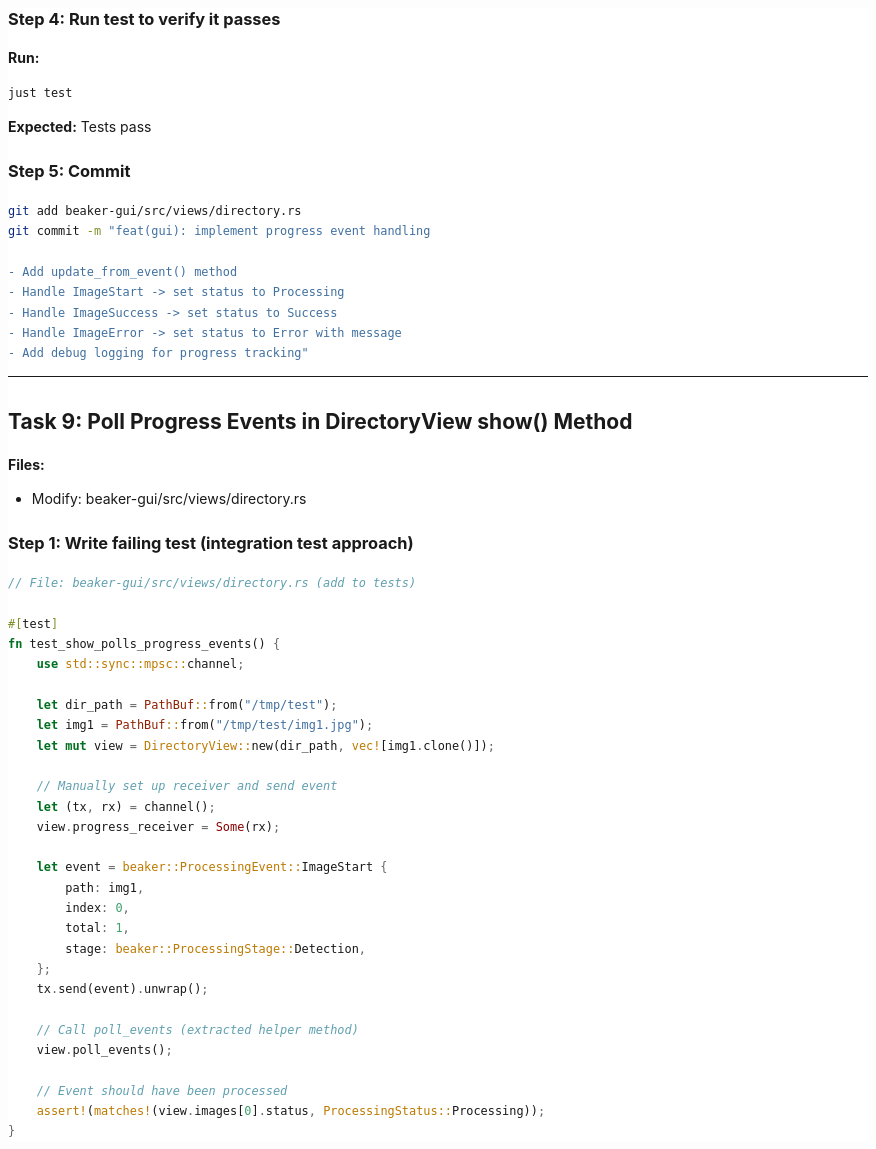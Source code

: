 ### Step 4: Run test to verify it passes

**Run:**
```bash
just test
```

**Expected:** Tests pass

### Step 5: Commit

```bash
git add beaker-gui/src/views/directory.rs
git commit -m "feat(gui): implement progress event handling

- Add update_from_event() method
- Handle ImageStart -> set status to Processing
- Handle ImageSuccess -> set status to Success
- Handle ImageError -> set status to Error with message
- Add debug logging for progress tracking"
```

---

## Task 9: Poll Progress Events in DirectoryView show() Method

**Files:**
- Modify: beaker-gui/src/views/directory.rs

### Step 1: Write failing test (integration test approach)

```rust
// File: beaker-gui/src/views/directory.rs (add to tests)

#[test]
fn test_show_polls_progress_events() {
    use std::sync::mpsc::channel;

    let dir_path = PathBuf::from("/tmp/test");
    let img1 = PathBuf::from("/tmp/test/img1.jpg");
    let mut view = DirectoryView::new(dir_path, vec![img1.clone()]);

    // Manually set up receiver and send event
    let (tx, rx) = channel();
    view.progress_receiver = Some(rx);

    let event = beaker::ProcessingEvent::ImageStart {
        path: img1,
        index: 0,
        total: 1,
        stage: beaker::ProcessingStage::Detection,
    };
    tx.send(event).unwrap();

    // Call poll_events (extracted helper method)
    view.poll_events();

    // Event should have been processed
    assert!(matches!(view.images[0].status, ProcessingStatus::Processing));
}
```
